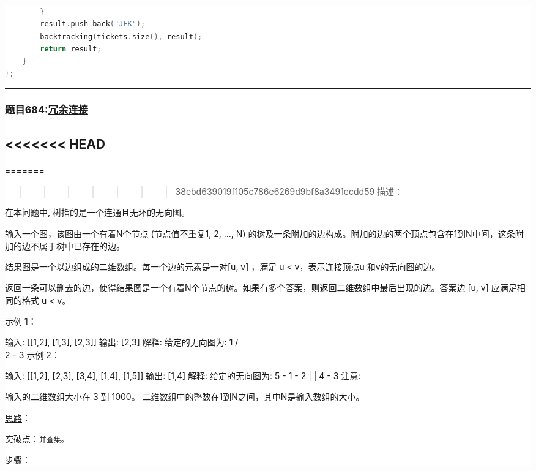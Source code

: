 ```c++
        }
        result.push_back("JFK");
        backtracking(tickets.size(), result);
        return result;
    }
};
```

---

### 题目684:[冗余连接](https://leetcode-cn.com/problems/redundant-connection/)

<<<<<<< HEAD
---

=======
>>>>>>> 38ebd639019f105c786e6269d9bf8a3491ecdd59
描述：

在本问题中, 树指的是一个连通且无环的无向图。

输入一个图，该图由一个有着N个节点 (节点值不重复1, 2, ..., N) 的树及一条附加的边构成。附加的边的两个顶点包含在1到N中间，这条附加的边不属于树中已存在的边。

结果图是一个以边组成的二维数组。每一个边的元素是一对[u, v] ，满足 u < v，表示连接顶点u 和v的无向图的边。

返回一条可以删去的边，使得结果图是一个有着N个节点的树。如果有多个答案，则返回二维数组中最后出现的边。答案边 [u, v] 应满足相同的格式 u < v。

示例 1：

输入: [[1,2], [1,3], [2,3]]
输出: [2,3]
解释: 给定的无向图为:
  1
 / \
2 - 3
示例 2：

输入: [[1,2], [2,3], [3,4], [1,4], [1,5]]
输出: [1,4]
解释: 给定的无向图为:
5 - 1 - 2
    |   |
    4 - 3
注意:

输入的二维数组大小在 3 到 1000。
二维数组中的整数在1到N之间，其中N是输入数组的大小。

[思路](https://leetcode-cn.com/problems/redundant-connection/solution/684-rong-yu-lian-jie-bing-cha-ji-shi-xian-by-xiao-/)：

突破点：`并查集。`

步骤：
